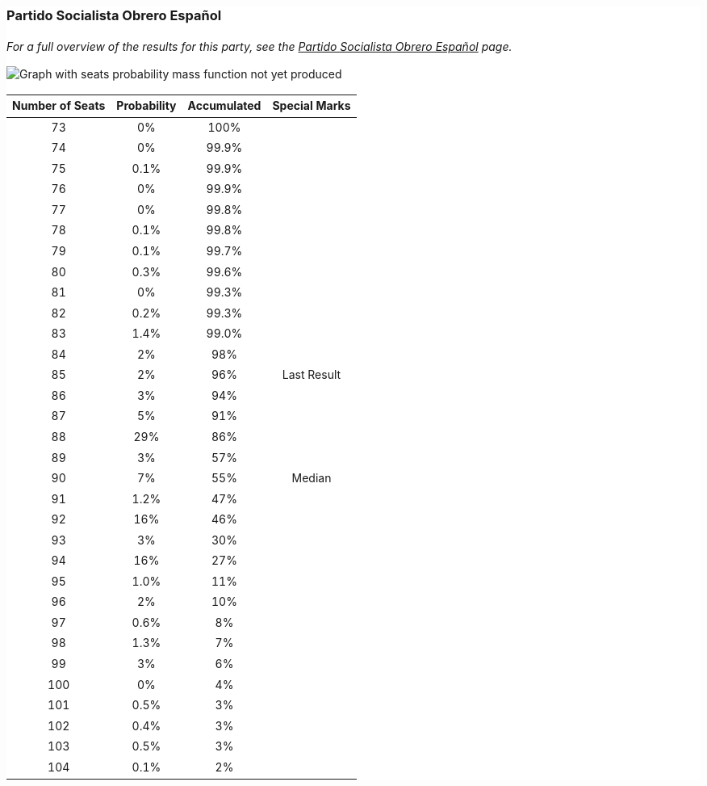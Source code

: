 ### Partido Socialista Obrero Español

*For a full overview of the results for this party, see the [Partido Socialista Obrero Español](party-partidosocialistaobreroespañol.html) page.*

![Graph with seats probability mass function not yet produced](2018-03-02-NCReport-seats-pmf-partidosocialistaobreroespañol.png "Seats Probability Mass Function")

| Number of Seats | Probability | Accumulated | Special Marks |
|:---------------:|:-----------:|:-----------:|:-------------:|
| 73 | 0% | 100% |  |
| 74 | 0% | 99.9% |  |
| 75 | 0.1% | 99.9% |  |
| 76 | 0% | 99.9% |  |
| 77 | 0% | 99.8% |  |
| 78 | 0.1% | 99.8% |  |
| 79 | 0.1% | 99.7% |  |
| 80 | 0.3% | 99.6% |  |
| 81 | 0% | 99.3% |  |
| 82 | 0.2% | 99.3% |  |
| 83 | 1.4% | 99.0% |  |
| 84 | 2% | 98% |  |
| 85 | 2% | 96% | Last Result |
| 86 | 3% | 94% |  |
| 87 | 5% | 91% |  |
| 88 | 29% | 86% |  |
| 89 | 3% | 57% |  |
| 90 | 7% | 55% | Median |
| 91 | 1.2% | 47% |  |
| 92 | 16% | 46% |  |
| 93 | 3% | 30% |  |
| 94 | 16% | 27% |  |
| 95 | 1.0% | 11% |  |
| 96 | 2% | 10% |  |
| 97 | 0.6% | 8% |  |
| 98 | 1.3% | 7% |  |
| 99 | 3% | 6% |  |
| 100 | 0% | 4% |  |
| 101 | 0.5% | 3% |  |
| 102 | 0.4% | 3% |  |
| 103 | 0.5% | 3% |  |
| 104 | 0.1% | 2% |  |